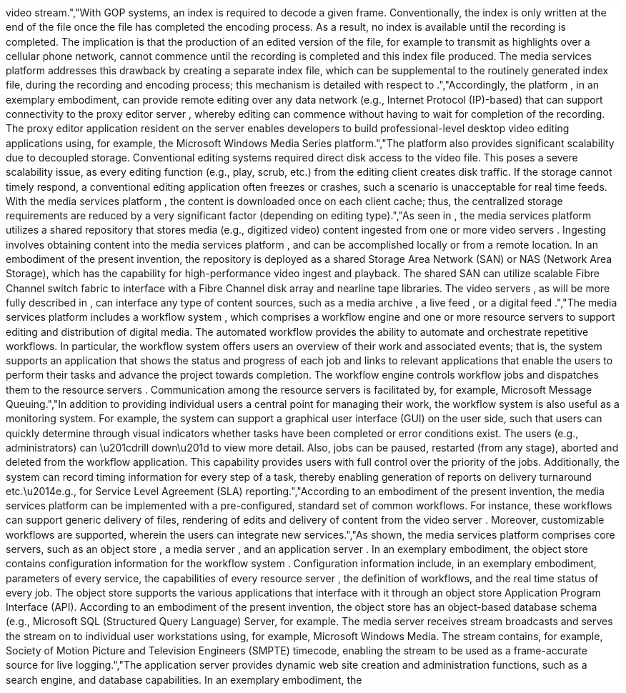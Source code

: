 video stream.","With GOP systems, an index is required to decode a given frame. Conventionally, the index is only written at the end of the file once the file has completed the encoding process. As a result, no index is available until the recording is completed. The implication is that the production of an edited version of the file, for example to transmit as highlights over a cellular phone network, cannot commence until the recording is completed and this index file produced. The media services platform  addresses this drawback by creating a separate index file, which can be supplemental to the routinely generated index file, during the recording and encoding process; this mechanism is detailed with respect to .","Accordingly, the platform , in an exemplary embodiment, can provide remote editing over any data network (e.g., Internet Protocol (IP)-based) that can support connectivity to the proxy editor server , whereby editing can commence without having to wait for completion of the recording. The proxy editor application resident on the server  enables developers to build professional-level desktop video editing applications using, for example, the Microsoft Windows Media Series platform.","The platform  also provides significant scalability due to decoupled storage. Conventional editing systems required direct disk access to the video file. This poses a severe scalability issue, as every editing function (e.g., play, scrub, etc.) from the editing client creates disk traffic. If the storage cannot timely respond, a conventional editing application often freezes or crashes, such a scenario is unacceptable for real time feeds. With the media services platform , the content is downloaded once on each client cache; thus, the centralized storage requirements are reduced by a very significant factor (depending on editing type).","As seen in , the media services platform  utilizes a shared repository  that stores media (e.g., digitized video) content ingested from one or more video servers . Ingesting involves obtaining content into the media services platform , and can be accomplished locally or from a remote location. In an embodiment of the present invention, the repository  is deployed as a shared Storage Area Network (SAN) or NAS (Network Area Storage), which has the capability for high-performance video ingest and playback. The shared SAN  can utilize scalable Fibre Channel switch fabric to interface with a Fibre Channel disk array and nearline tape libraries. The video servers , as will be more fully described in , can interface any type of content sources, such as a media archive , a live feed , or a digital feed .","The media services platform  includes a workflow system , which comprises a workflow engine  and one or more resource servers  to support editing and distribution of digital media. The automated workflow provides the ability to automate and orchestrate repetitive workflows. In particular, the workflow system  offers users an overview of their work and associated events; that is, the system  supports an application that shows the status and progress of each job and links to relevant applications that enable the users to perform their tasks and advance the project towards completion. The workflow engine  controls workflow jobs and dispatches them to the resource servers . Communication among the resource servers  is facilitated by, for example, Microsoft Message Queuing.","In addition to providing individual users a central point for managing their work, the workflow system  is also useful as a monitoring system. For example, the system  can support a graphical user interface (GUI) on the user side, such that users can quickly determine through visual indicators whether tasks have been completed or error conditions exist. The users (e.g., administrators) can \u201cdrill down\u201d to view more detail. Also, jobs can be paused, restarted (from any stage), aborted and deleted from the workflow application. This capability provides users with full control over the priority of the jobs. Additionally, the system  can record timing information for every step of a task, thereby enabling generation of reports on delivery turnaround etc.\u2014e.g., for Service Level Agreement (SLA) reporting.","According to an embodiment of the present invention, the media services platform  can be implemented with a pre-configured, standard set of common workflows. For instance, these workflows can support generic delivery of files, rendering of edits and delivery of content from the video server . Moreover, customizable workflows are supported, wherein the users can integrate new services.","As shown, the media services platform  comprises core servers, such as an object store , a media server , and an application server . In an exemplary embodiment, the object store  contains configuration information for the workflow system . Configuration information include, in an exemplary embodiment, parameters of every service, the capabilities of every resource server , the definition of workflows, and the real time status of every job. The object store  supports the various applications that interface with it through an object store Application Program Interface (API). According to an embodiment of the present invention, the object store  has an object-based database schema (e.g., Microsoft SQL (Structured Query Language) Server, for example. The media server  receives stream broadcasts and serves the stream on to individual user workstations using, for example, Microsoft Windows Media. The stream contains, for example, Society of Motion Picture and Television Engineers (SMPTE) timecode, enabling the stream to be used as a frame-accurate source for live logging.","The application server  provides dynamic web site creation and administration functions, such as a search engine, and database capabilities. In an exemplary embodiment, the